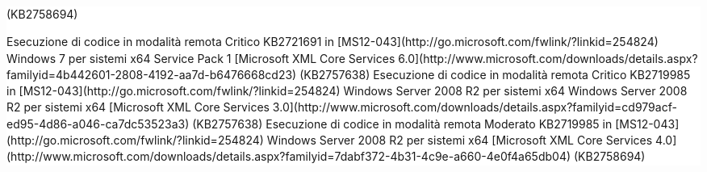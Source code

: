 (KB2758694)
</td>
<td style="border:1px solid black;">
Esecuzione di codice in modalità remota
</td>
<td style="border:1px solid black;">
Critico
</td>
<td style="border:1px solid black;">
KB2721691 in [MS12-043](http://go.microsoft.com/fwlink/?linkid=254824)
</td>
</tr>
<tr class="alternateRow">
<td style="border:1px solid black;">
Windows 7 per sistemi x64 Service Pack 1
</td>
<td style="border:1px solid black;">
[Microsoft XML Core Services 6.0](http://www.microsoft.com/downloads/details.aspx?familyid=4b442601-2808-4192-aa7d-b6476668cd23)  
(KB2757638)
</td>
<td style="border:1px solid black;">
Esecuzione di codice in modalità remota
</td>
<td style="border:1px solid black;">
Critico
</td>
<td style="border:1px solid black;">
KB2719985 in [MS12-043](http://go.microsoft.com/fwlink/?linkid=254824)
</td>
</tr>
<tr>
<th colspan="5">
Windows Server 2008 R2 per sistemi x64
</th>
</tr>
<tr>
<td style="border:1px solid black;">
Windows Server 2008 R2 per sistemi x64
</td>
<td style="border:1px solid black;">
[Microsoft XML Core Services 3.0](http://www.microsoft.com/downloads/details.aspx?familyid=cd979acf-ed95-4d86-a046-ca7dc53523a3)  
(KB2757638)
</td>
<td style="border:1px solid black;">
Esecuzione di codice in modalità remota
</td>
<td style="border:1px solid black;">
Moderato
</td>
<td style="border:1px solid black;">
KB2719985 in [MS12-043](http://go.microsoft.com/fwlink/?linkid=254824)
</td>
</tr>
<tr class="alternateRow">
<td style="border:1px solid black;">
Windows Server 2008 R2 per sistemi x64
</td>
<td style="border:1px solid black;">
[Microsoft XML Core Services 4.0](http://www.microsoft.com/downloads/details.aspx?familyid=7dabf372-4b31-4c9e-a660-4e0f4a65db04)  
(KB2758694)
</td>